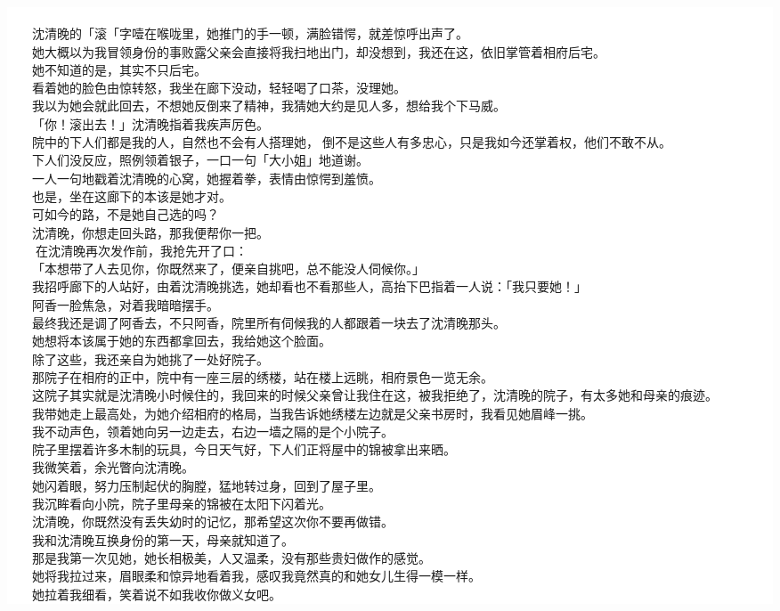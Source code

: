 <br>   
&emsp;&emsp;沈清晚的「滚「字噎在喉咙里，她推门的手一顿，满脸错愕，就差惊呼出声了。  
<br>   
&emsp;&emsp;她大概以为我冒领身份的事败露父亲会直接将我扫地出门，却没想到，我还在这，依旧掌管着相府后宅。  
<br>   
&emsp;&emsp;她不知道的是，其实不只后宅。  
<br>   
&emsp;&emsp;看着她的脸色由惊转怒，我坐在廊下没动，轻轻喝了口茶，没理她。  
<br>   
&emsp;&emsp;我以为她会就此回去，不想她反倒来了精神，我猜她大约是见人多，想给我个下马威。  
<br>   
&emsp;&emsp;「你！滚出去！」沈清晚指着我疾声厉色。  
<br>   
&emsp;&emsp;院中的下人们都是我的人，自然也不会有人搭理她， 倒不是这些人有多忠心，只是我如今还掌着权，他们不敢不从。  
<br>   
&emsp;&emsp;下人们没反应，照例领着银子，一口一句「大小姐」地道谢。  
<br>   
&emsp;&emsp;一人一句地戳着沈清晚的心窝，她握着拳，表情由惊愕到羞愤。  
<br>   
&emsp;&emsp;也是，坐在这廊下的本该是她才对。  
<br>   
&emsp;&emsp;可如今的路，不是她自己选的吗？  
<br>   
&emsp;&emsp;沈清晚，你想走回头路，那我便帮你一把。  
<br>   
&emsp;&emsp; 在沈清晚再次发作前，我抢先开了口：  
<br>   
&emsp;&emsp;「本想带了人去见你，你既然来了，便亲自挑吧，总不能没人伺候你。」  
<br>   
&emsp;&emsp;我招呼廊下的人站好，由着沈清晚挑选，她却看也不看那些人，高抬下巴指着一人说：「我只要她！」  
<br>   
&emsp;&emsp;阿香一脸焦急，对着我暗暗摆手。  
<br>   
&emsp;&emsp;最终我还是调了阿香去，不只阿香，院里所有伺候我的人都跟着一块去了沈清晚那头。  
<br>   
&emsp;&emsp;她想将本该属于她的东西都拿回去，我给她这个脸面。  
<br>   
&emsp;&emsp;除了这些，我还亲自为她挑了一处好院子。  
<br>   
&emsp;&emsp;那院子在相府的正中，院中有一座三层的绣楼，站在楼上远眺，相府景色一览无余。  
<br>   
&emsp;&emsp;这院子其实就是沈清晚小时候住的，我回来的时候父亲曾让我住在这，被我拒绝了，沈清晚的院子，有太多她和母亲的痕迹。  
<br>   
&emsp;&emsp;我带她走上最高处，为她介绍相府的格局，当我告诉她绣楼左边就是父亲书房时，我看见她眉峰一挑。  
<br>   
&emsp;&emsp;我不动声色，领着她向另一边走去，右边一墙之隔的是个小院子。  
<br>   
&emsp;&emsp;院子里摆着许多木制的玩具，今日天气好，下人们正将屋中的锦被拿出来晒。  
<br>   
&emsp;&emsp;我微笑着，余光瞥向沈清晚。  
<br>   
&emsp;&emsp;她闪着眼，努力压制起伏的胸膛，猛地转过身，回到了屋子里。  
<br>   
&emsp;&emsp;我沉眸看向小院，院子里母亲的锦被在太阳下闪着光。  
<br>   
&emsp;&emsp;沈清晚，你既然没有丢失幼时的记忆，那希望这次你不要再做错。  
<br>   
&emsp;&emsp;我和沈清晚互换身份的第一天，母亲就知道了。  
<br>   
&emsp;&emsp;那是我第一次见她，她长相极美，人又温柔，没有那些贵妇做作的感觉。  
<br>   
&emsp;&emsp;她将我拉过来，眉眼柔和惊异地看着我，感叹我竟然真的和她女儿生得一模一样。  
<br>   
&emsp;&emsp;她拉着我细看，笑着说不如我收你做义女吧。  